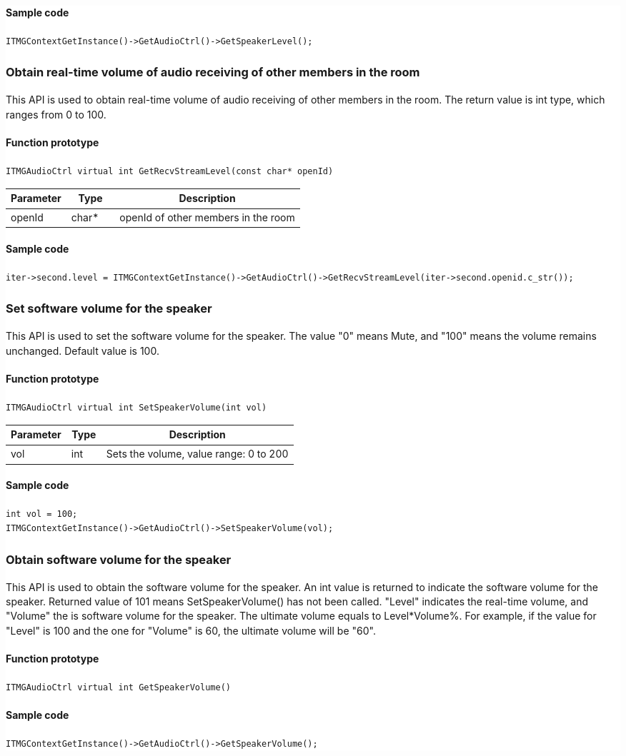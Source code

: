 #### Sample code  
```
ITMGContextGetInstance()->GetAudioCtrl()->GetSpeakerLevel();
```

### Obtain real-time volume of audio receiving of other members in the room
This API is used to obtain real-time volume of audio receiving of other members in the room. The return value is int type, which ranges from 0 to 100.
#### Function prototype  
```
ITMGAudioCtrl virtual int GetRecvStreamLevel(const char* openId)
```

|Parameter     | Type         |Description|
| ------------- |:-------------:|-------------|
| openId    |char*       |openId of other members in the room|

#### Sample code  
```
iter->second.level = ITMGContextGetInstance()->GetAudioCtrl()->GetRecvStreamLevel(iter->second.openid.c_str());
```

### Set software volume for the speaker
This API is used to set the software volume for the speaker.
The value "0" means Mute, and "100" means the volume remains unchanged. Default value is 100.

#### Function prototype  
```
ITMGAudioCtrl virtual int SetSpeakerVolume(int vol)
```
|Parameter     | Type         |Description|
| ------------- |:-------------:|-------------|
| vol    |int        |Sets the volume, value range: 0 to 200|

#### Sample code  
```
int vol = 100;
ITMGContextGetInstance()->GetAudioCtrl()->SetSpeakerVolume(vol);
```

### Obtain software volume for the speaker

This API is used to obtain the software volume for the speaker. An int value is returned to indicate the software volume for the speaker. Returned value of 101 means SetSpeakerVolume() has not been called.
"Level" indicates the real-time volume, and "Volume" the is software volume for the speaker. The ultimate volume equals to Level*Volume%. For example, if the value for "Level" is 100 and the one for "Volume" is 60, the ultimate volume will be "60".

#### Function prototype  
```
ITMGAudioCtrl virtual int GetSpeakerVolume()
```
#### Sample code  
```
ITMGContextGetInstance()->GetAudioCtrl()->GetSpeakerVolume();
```

